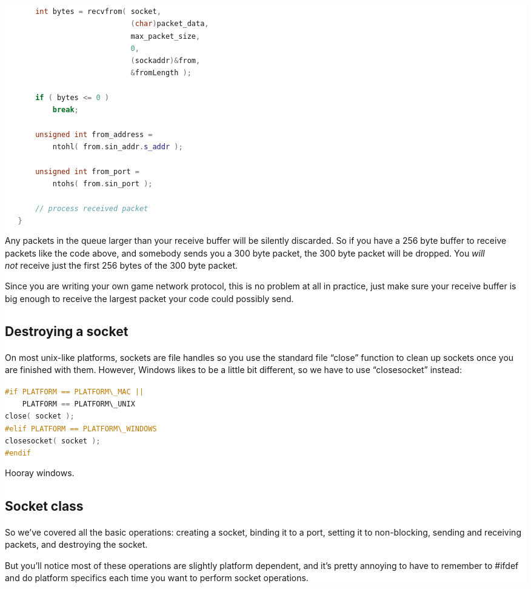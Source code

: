  ```cpp
        int bytes = recvfrom( socket,  
                              (char)packet_data,  
                              max_packet_size,  
                              0,  
                              (sockaddr)&from,  
                              &fromLength );  
  
        if ( bytes <= 0 )  
            break;  
  
        unsigned int from_address =  
            ntohl( from.sin_addr.s_addr );  
  
        unsigned int from_port =  
            ntohs( from.sin_port );  
  
        // process received packet  
    }
```

Any packets in the queue larger than your receive buffer will be silently discarded. So if you have a 256 byte buffer to receive packets like the code above, and somebody sends you a 300 byte packet, the 300 byte packet will be dropped. You _will not_ receive just the first 256 bytes of the 300 byte packet.

Since you are writing your own game network protocol, this is no problem at all in practice, just make sure your receive buffer is big enough to receive the largest packet your code could possibly send.

## Destroying a socket

On most unix-like platforms, sockets are file handles so you use the standard file “close” function to clean up sockets once you are finished with them. However, Windows likes to be a little bit different, so we have to use “closesocket” instead:

```cpp
#if PLATFORM == PLATFORM\_MAC ||  
    PLATFORM == PLATFORM\_UNIX  
close( socket );  
#elif PLATFORM == PLATFORM\_WINDOWS  
closesocket( socket );  
#endif
```

Hooray windows.

## Socket class

So we’ve covered all the basic operations: creating a socket, binding it to a port, setting it to non-blocking, sending and receiving packets, and destroying the socket.

But you’ll notice most of these operations are slightly platform dependent, and it’s pretty annoying to have to remember to #ifdef and do platform specifics each time you want to perform socket operations.
